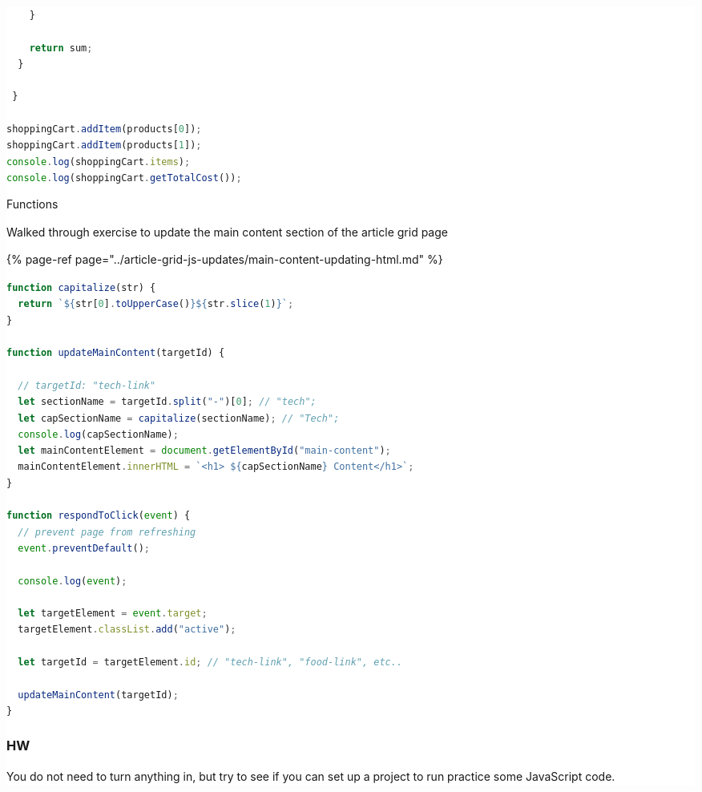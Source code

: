 ```javascript
    }

    return sum;
  }
  
 }
 
shoppingCart.addItem(products[0]);
shoppingCart.addItem(products[1]);
console.log(shoppingCart.items);
console.log(shoppingCart.getTotalCost());
```

Functions

Walked through exercise to update the main content section of the article grid page

{% page-ref page="../article-grid-js-updates/main-content-updating-html.md" %}

```javascript
function capitalize(str) {
  return `${str[0].toUpperCase()}${str.slice(1)}`;
}

function updateMainContent(targetId) {

  // targetId: "tech-link"
  let sectionName = targetId.split("-")[0]; // "tech";
  let capSectionName = capitalize(sectionName); // "Tech";
  console.log(capSectionName);
  let mainContentElement = document.getElementById("main-content");
  mainContentElement.innerHTML = `<h1> ${capSectionName} Content</h1>`;
}

function respondToClick(event) {  
  // prevent page from refreshing
  event.preventDefault();

  console.log(event);

  let targetElement = event.target;
  targetElement.classList.add("active");

  let targetId = targetElement.id; // "tech-link", "food-link", etc..

  updateMainContent(targetId);
}

```

### HW

You do not need to turn anything in, but try to see if you can set up a project to run practice some JavaScript code.
